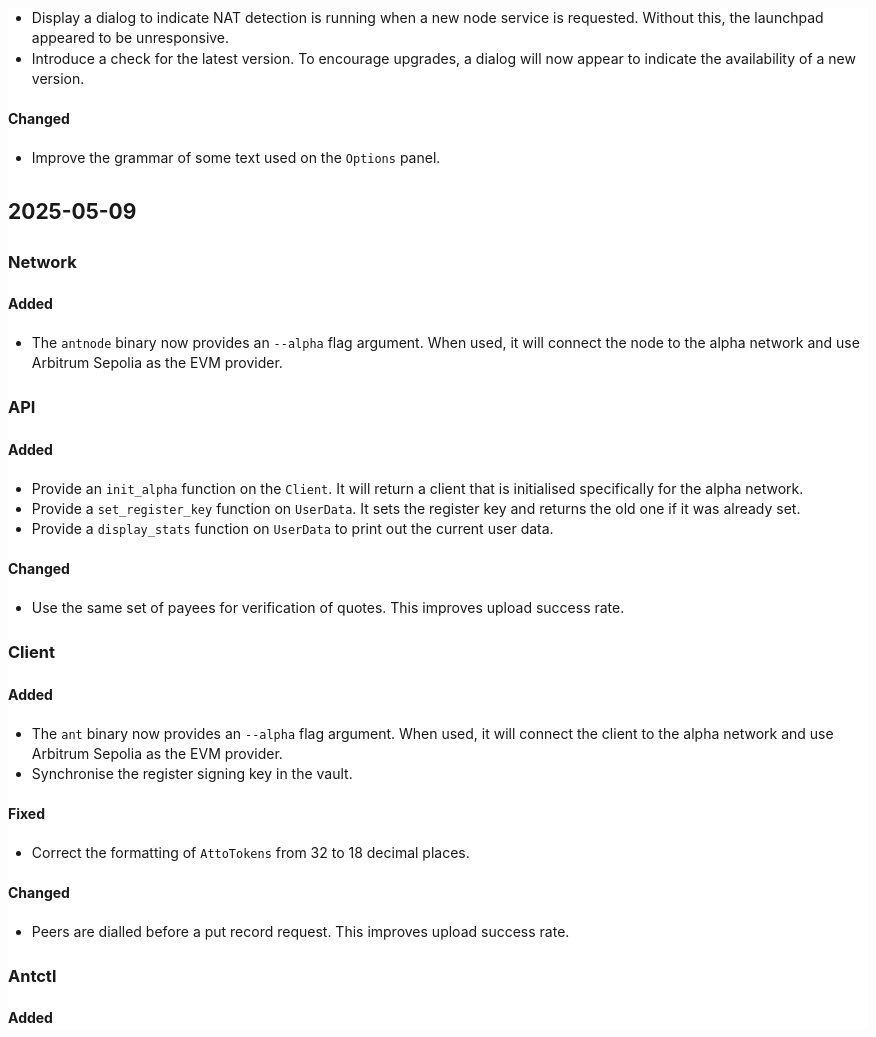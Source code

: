 - Display a dialog to indicate NAT detection is running when a new node service is requested.
  Without this, the launchpad appeared to be unresponsive.
- Introduce a check for the latest version. To encourage upgrades, a dialog will now appear to
  indicate the availability of a new version.

#### Changed

- Improve the grammar of some text used on the `Options` panel.

## 2025-05-09

### Network

#### Added

- The `antnode` binary now provides an `--alpha` flag argument. When used, it will connect the node
  to the alpha network and use Arbitrum Sepolia as the EVM provider.

### API

#### Added

- Provide an `init_alpha` function on the `Client`. It will return a client that is initialised
  specifically for the alpha network.
- Provide a `set_register_key` function on `UserData`. It sets the register key and returns the old
  one if it was already set.
- Provide a `display_stats` function on `UserData` to print out the current user data.

#### Changed

- Use the same set of payees for verification of quotes. This improves upload success rate.

### Client

#### Added

- The `ant` binary now provides an `--alpha` flag argument. When used, it will connect the client to
  the alpha network and use Arbitrum Sepolia as the EVM provider.
- Synchronise the register signing key in the vault.

#### Fixed

- Correct the formatting of `AttoTokens` from 32 to 18 decimal places.

#### Changed

- Peers are dialled before a put record request. This improves upload success rate.

### Antctl

#### Added
